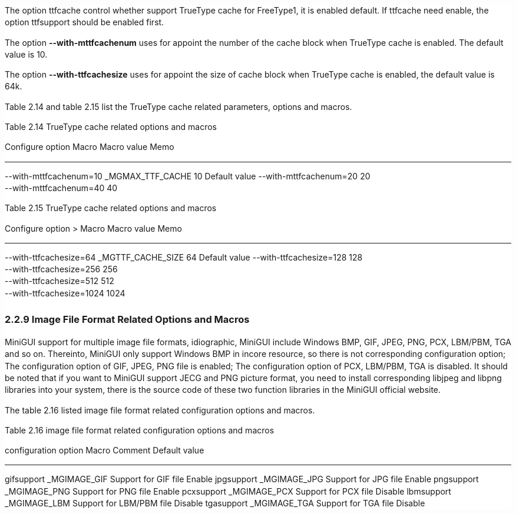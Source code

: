 The option ttfcache control whether support TrueType cache for
FreeType1, it is enabled default. If ttfcache need enable, the option
ttfsupport should be enabled first.

The option **--with-mttfcachenum** uses for appoint the number of the
cache block when TrueType cache is enabled. The default value is 10.

The option **--with-ttfcachesize** uses for appoint the size of cache
block when TrueType cache is enabled, the default value is 64k.

Table 2.14 and table 2.15 list the TrueType cache related parameters,
options and macros.

Table 2.14 TrueType cache related options and macros

  Configure option         Macro                 Macro value   Memo
  ------------------------ --------------------- ------------- ---------------
  --with-mttfcachenum=10   \_MGMAX\_TTF\_CACHE   10            Default value
  --with-mttfcachenum=20                         20            
  --with-mttfcachenum=40                         40            

Table 2.15 TrueType cache related options and macros

  Configure option           > Macro                Macro value   Memo
  -------------------------- ---------------------- ------------- ---------------
  --with-ttfcachesize=64     \_MGTTF\_CACHE\_SIZE   64            Default value
  --with-ttfcachesize=128                           128           
  --with-ttfcachesize=256                           256           
  --with-ttfcachesize=512                           512           
  --with-ttfcachesize=1024                          1024          

### 2.2.9 Image File Format Related Options and Macros

MiniGUI support for multiple image file formats, idiographic, MiniGUI
include Windows BMP, GIF, JPEG, PNG, PCX, LBM/PBM, TGA and so on.
Thereinto, MiniGUI only support Windows BMP in incore resource, so there
is not corresponding configuration option; The configuration option of
GIF, JPEG, PNG file is enabled; The configuration option of PCX,
LBM/PBM, TGA is disabled. It should be noted that if you want to MiniGUI
support JECG and PNG picture format, you need to install corresponding
libjpeg and libpng libraries into your system, there is the source code
of these two function libraries in the MiniGUI official website.

The table 2.16 listed image file format related configuration options
and macros.

Table 2.16 image file format related configuration options and macros

  configuration option   Macro            Comment                    Default value
  ---------------------- ---------------- -------------------------- ---------------
  gifsupport             \_MGIMAGE\_GIF   Support for GIF file       Enable
  jpgsupport             \_MGIMAGE\_JPG   Support for JPG file       Enable
  pngsupport             \_MGIMAGE\_PNG   Support for PNG file       Enable
  pcxsupport             \_MGIMAGE\_PCX   Support for PCX file       Disable
  lbmsupport             \_MGIMAGE\_LBM   Support for LBM/PBM file   Disable
  tgasupport             \_MGIMAGE\_TGA   Support for TGA file       Disable
